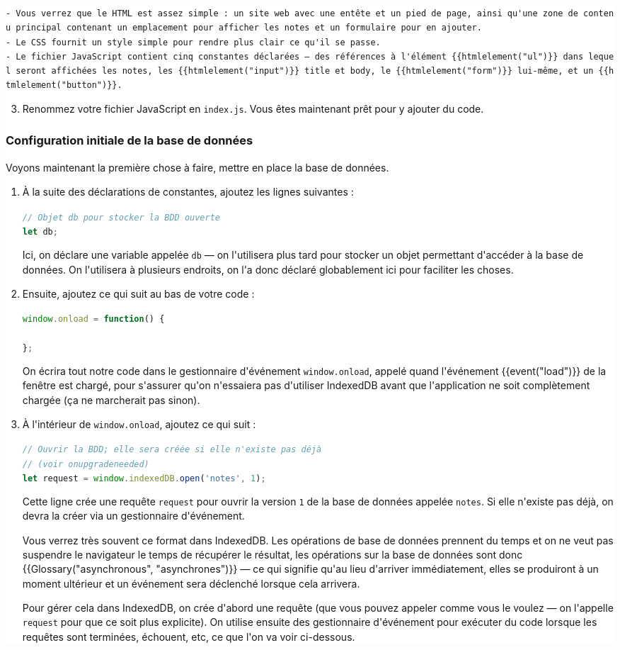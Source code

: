     - Vous verrez que le HTML est assez simple : un site web avec une entête et un pied de page, ainsi qu'une zone de contenu principal contenant un emplacement pour afficher les notes et un formulaire pour en ajouter.
    - Le CSS fournit un style simple pour rendre plus clair ce qu'il se passe.
    - Le fichier JavaScript contient cinq constantes déclarées — des références à l'élément {{htmlelement("ul")}} dans lequel seront affichées les notes, les {{htmlelement("input")}} title et body, le {{htmlelement("form")}} lui-même, et un {{htmlelement("button")}}.

3.  Renommez votre fichier JavaScript en `index.js`. Vous êtes maintenant prêt pour y ajouter du code.

### Configuration initiale de la base de données

Voyons maintenant la première chose à faire, mettre en place la base de données.

1.  À la suite des déclarations de constantes, ajoutez les lignes suivantes :

    ```js
    // Objet db pour stocker la BDD ouverte
    let db;
    ```

    Ici, on déclare une variable appelée `db` — on l'utilisera plus tard pour stocker un objet permettant d'accéder à la base de données. On l'utilisera à plusieurs endroits, on l'a donc déclaré globablement ici pour faciliter les choses.

2.  Ensuite, ajoutez ce qui suit au bas de votre code :

    ```js
    window.onload = function() {

    };
    ```

    On écrira tout notre code dans le gestionnaire d'événement `window.onload`, appelé quand l'événement {{event("load")}} de la fenêtre est chargé, pour s'assurer qu'on n'essaiera pas d'utiliser IndexedDB avant que l'application ne soit complètement chargée (ça ne marcherait pas sinon).

3.  À l'intérieur de `window.onload`, ajoutez ce qui suit :

    ```js
    // Ouvrir la BDD; elle sera créée si elle n'existe pas déjà
    // (voir onupgradeneeded)
    let request = window.indexedDB.open('notes', 1);
    ```

    Cette ligne crée une requête `request` pour ouvrir la version `1` de la base de données appelée `notes`. Si elle n'existe pas déjà, on devra la créer via un gestionnaire d'événement.

    Vous verrez très souvent ce format dans IndexedDB. Les opérations de base de données prennent du temps et on ne veut pas suspendre le navigateur le temps de récupérer le résultat, les opérations sur la base de données sont donc {{Glossary("asynchronous", "asynchrones")}} — ce qui signifie qu'au lieu d'arriver immédiatement, elles se produiront à un moment ultérieur et un événement sera déclenché lorsque cela arrivera.

    Pour gérer cela dans IndexedDB, on crée d'abord une requête (que vous pouvez appeler comme vous le voulez — on l'appelle `request` pour que ce soit plus explicite). On utilise ensuite des gestionnaire d'événement pour exécuter du code lorsque les requêtes sont terminées, échouent, etc, ce que l'on va voir ci-dessous.
